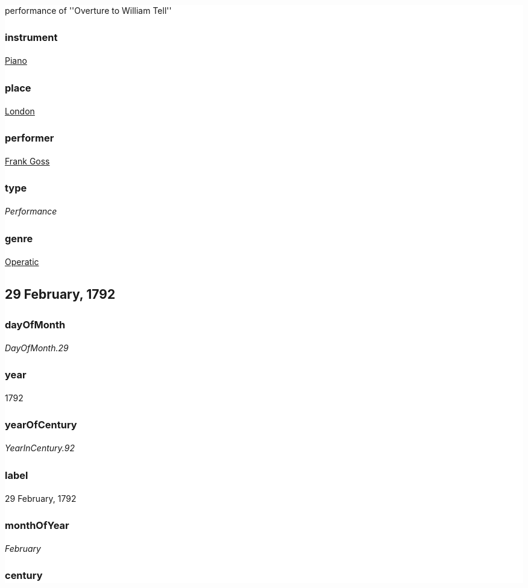 
performance of ''Overture to William Tell''

### instrument


[Piano](#Piano)

### place


[London](#London)

### performer


[Frank Goss](#Frank-Goss)

### type


*Performance*

### genre


[Operatic](#Operatic)

## 29 February, 1792

### dayOfMonth


*DayOfMonth.29*

### year


1792

### yearOfCentury


*YearInCentury.92*

### label


29 February, 1792

### monthOfYear


*February*

### century

